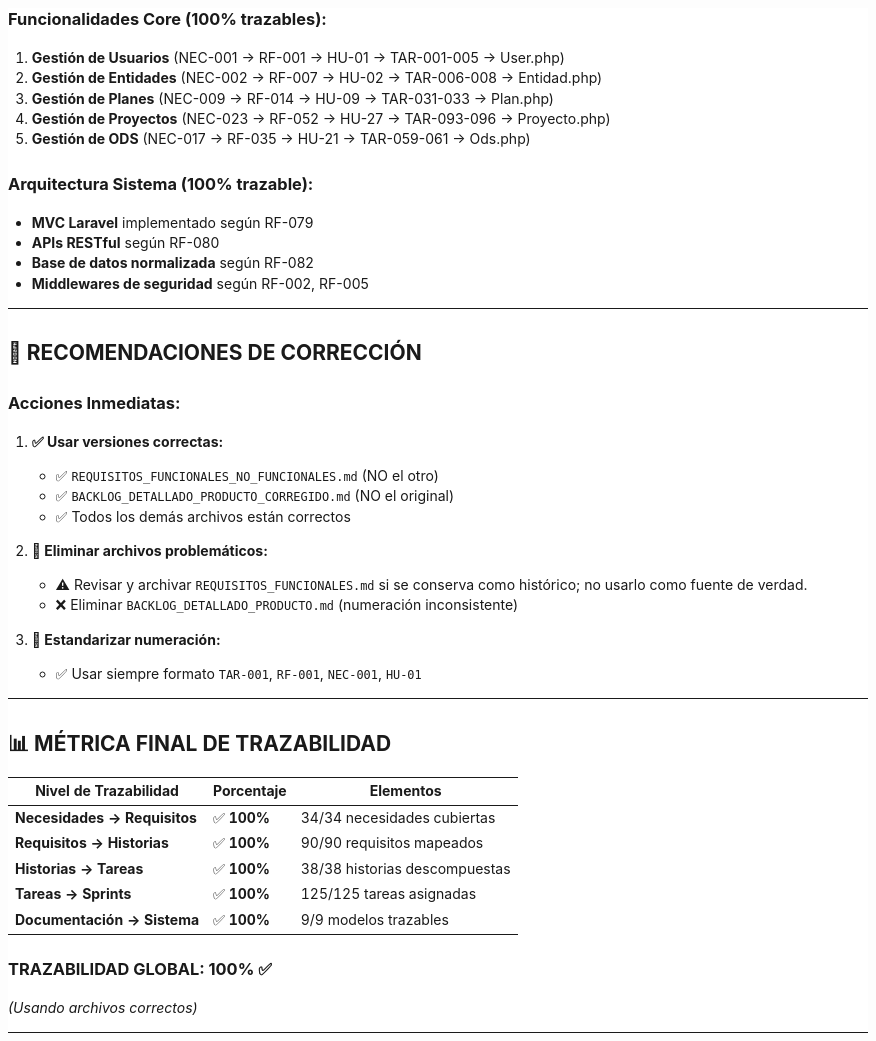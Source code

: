 ### **Funcionalidades Core (100% trazables):**
1. **Gestión de Usuarios** (NEC-001 → RF-001 → HU-01 → TAR-001-005 → User.php)
2. **Gestión de Entidades** (NEC-002 → RF-007 → HU-02 → TAR-006-008 → Entidad.php)  
3. **Gestión de Planes** (NEC-009 → RF-014 → HU-09 → TAR-031-033 → Plan.php)
4. **Gestión de Proyectos** (NEC-023 → RF-052 → HU-27 → TAR-093-096 → Proyecto.php)
5. **Gestión de ODS** (NEC-017 → RF-035 → HU-21 → TAR-059-061 → Ods.php)

### **Arquitectura Sistema (100% trazable):**
- **MVC Laravel** implementado según RF-079
- **APIs RESTful** según RF-080  
- **Base de datos normalizada** según RF-082
- **Middlewares de seguridad** según RF-002, RF-005

---

## 🎯 **RECOMENDACIONES DE CORRECCIÓN**

### **Acciones Inmediatas:**

1. **✅ Usar versiones correctas:**
   - ✅ `REQUISITOS_FUNCIONALES_NO_FUNCIONALES.md` (NO el otro)
   - ✅ `BACKLOG_DETALLADO_PRODUCTO_CORREGIDO.md` (NO el original)
   - ✅ Todos los demás archivos están correctos

2. **🔄 Eliminar archivos problemáticos:**
    - ⚠️ Revisar y archivar `REQUISITOS_FUNCIONALES.md` si se conserva como histórico; no usarlo como fuente de verdad.
   - ❌ Eliminar `BACKLOG_DETALLADO_PRODUCTO.md` (numeración inconsistente)

3. **📝 Estandarizar numeración:**
   - ✅ Usar siempre formato `TAR-001`, `RF-001`, `NEC-001`, `HU-01`

---

## 📊 **MÉTRICA FINAL DE TRAZABILIDAD**

| **Nivel de Trazabilidad** | **Porcentaje** | **Elementos** |
|---------------------------|----------------|---------------|
| **Necesidades → Requisitos** | ✅ **100%** | 34/34 necesidades cubiertas |  
| **Requisitos → Historias** | ✅ **100%** | 90/90 requisitos mapeados |
| **Historias → Tareas** | ✅ **100%** | 38/38 historias descompuestas |
| **Tareas → Sprints** | ✅ **100%** | 125/125 tareas asignadas |
| **Documentación → Sistema** | ✅ **100%** | 9/9 modelos trazables |

### **TRAZABILIDAD GLOBAL: 100% ✅**
*(Usando archivos correctos)*

---
